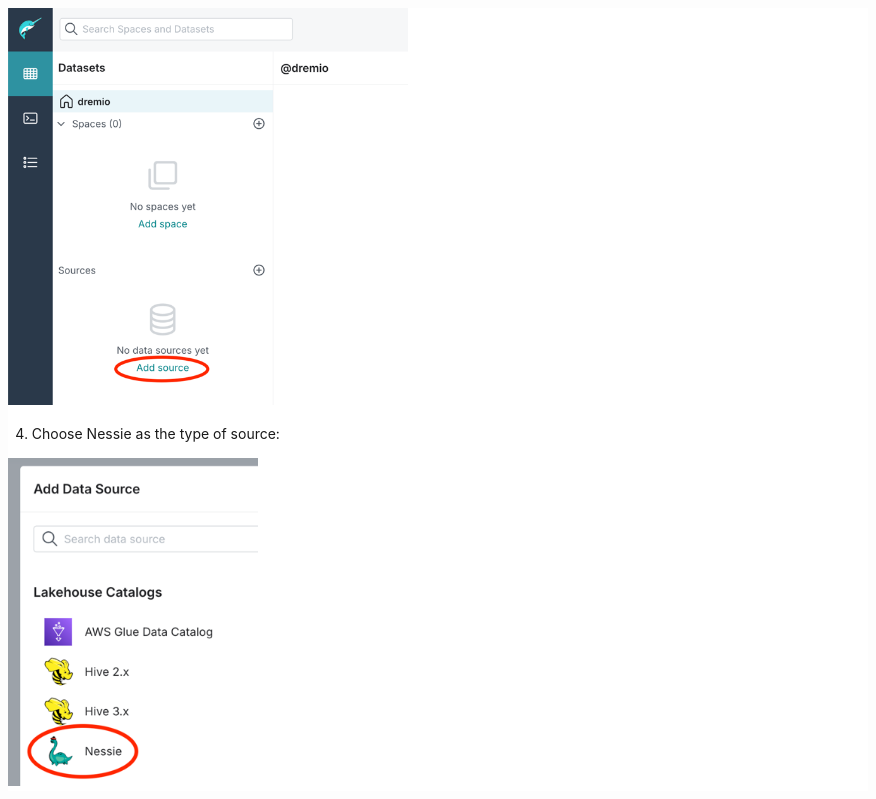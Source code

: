 <img src="./images/add-source.png" width="400"/>

4. Choose Nessie as the type of source:

<img src="./images/choose-nessie.png" width="250"/>
